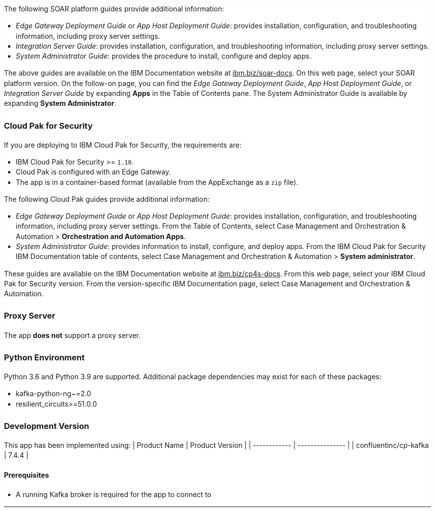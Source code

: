 The following SOAR platform guides provide additional information: 
* _Edge Gateway Deployment Guide_ or _App Host Deployment Guide_: provides installation, configuration, and troubleshooting information, including proxy server settings. 
* _Integration Server Guide_: provides installation, configuration, and troubleshooting information, including proxy server settings.
* _System Administrator Guide_: provides the procedure to install, configure and deploy apps. 

The above guides are available on the IBM Documentation website at [ibm.biz/soar-docs](https://ibm.biz/soar-docs). On this web page, select your SOAR platform version. On the follow-on page, you can find the _Edge Gateway Deployment Guide_, _App Host Deployment Guide_, or _Integration Server Guide_ by expanding **Apps** in the Table of Contents pane. The System Administrator Guide is available by expanding **System Administrator**.

### Cloud Pak for Security
If you are deploying to IBM Cloud Pak for Security, the requirements are:
* IBM Cloud Pak for Security >= `1.10`.
* Cloud Pak is configured with an Edge Gateway.
* The app is in a container-based format (available from the AppExchange as a `zip` file).

The following Cloud Pak guides provide additional information: 
* _Edge Gateway Deployment Guide_ or _App Host Deployment Guide_: provides installation, configuration, and troubleshooting information, including proxy server settings. From the Table of Contents, select Case Management and Orchestration & Automation > **Orchestration and Automation Apps**.
* _System Administrator Guide_: provides information to install, configure, and deploy apps. From the IBM Cloud Pak for Security IBM Documentation table of contents, select Case Management and Orchestration & Automation > **System administrator**.

These guides are available on the IBM Documentation website at [ibm.biz/cp4s-docs](https://ibm.biz/cp4s-docs). From this web page, select your IBM Cloud Pak for Security version. From the version-specific IBM Documentation page, select Case Management and Orchestration & Automation.

### Proxy Server
The app **does not** support a proxy server.

### Python Environment
Python 3.6 and Python 3.9 are supported.
Additional package dependencies may exist for each of these packages:
* kafka-python-ng~=2.0
* resilient_circuits>=51.0.0

### Development Version

This app has been implemented using:
| Product Name | Product Version |
| ------------ | --------------- |
| confluentinc/cp-kafka | 7.4.4 |

#### Prerequisites

* A running Kafka broker is required for the app to connect to

---

